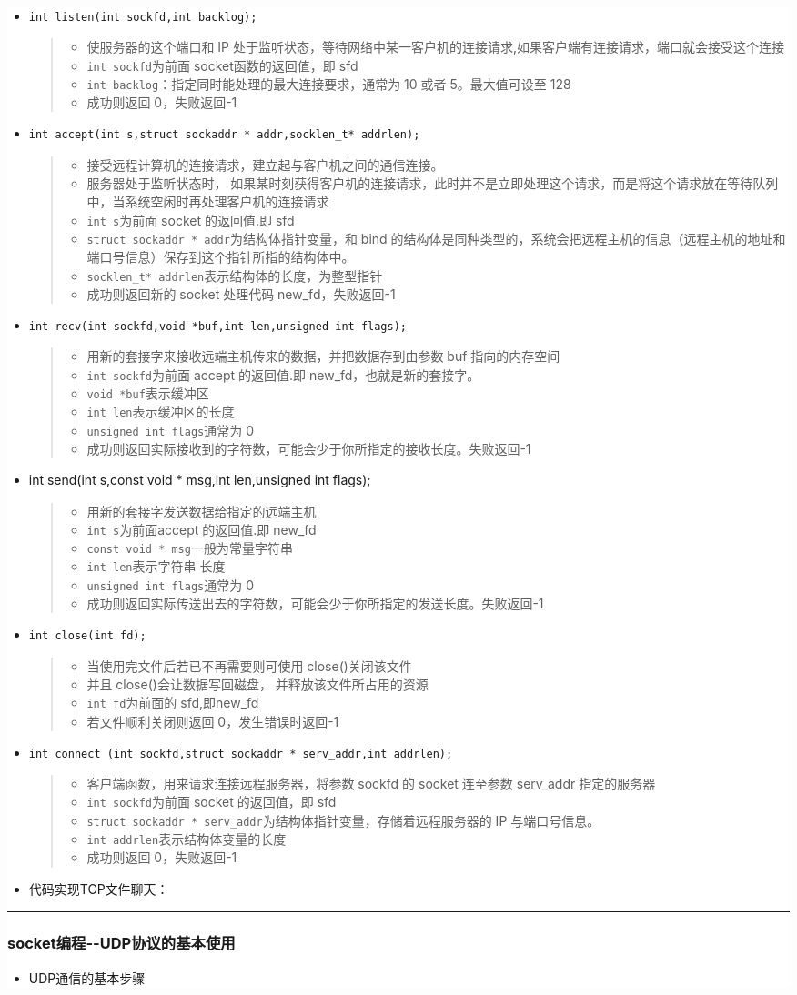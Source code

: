 - `int listen(int sockfd,int backlog);`

  > - 使服务器的这个端口和 IP 处于监听状态，等待网络中某一客户机的连接请求,如果客户端有连接请求，端口就会接受这个连接
  > - `int sockfd`为前面 socket函数的返回值，即 sfd
  > - `int backlog`：指定同时能处理的最大连接要求，通常为 10 或者 5。最大值可设至 128
  > - 成功则返回 0，失败返回-1
  
- `int accept(int s,struct sockaddr * addr,socklen_t* addrlen);`

  > - 接受远程计算机的连接请求，建立起与客户机之间的通信连接。
  > - 服务器处于监听状态时， 如果某时刻获得客户机的连接请求，此时并不是立即处理这个请求，而是将这个请求放在等待队列中，当系统空闲时再处理客户机的连接请求
  > - `int s`为前面 socket 的返回值.即 sfd 
  > - `struct sockaddr * addr`为结构体指针变量，和 bind 的结构体是同种类型的，系统会把远程主机的信息（远程主机的地址和端口号信息）保存到这个指针所指的结构体中。
  > - `socklen_t* addrlen`表示结构体的长度，为整型指针
  > - 成功则返回新的 socket 处理代码 new_fd，失败返回-1

- `int recv(int sockfd,void *buf,int len,unsigned int flags);`

  > - 用新的套接字来接收远端主机传来的数据，并把数据存到由参数 buf 指向的内存空间
  > - `int sockfd`为前面 accept 的返回值.即 new_fd，也就是新的套接字。 
  > - `void *buf`表示缓冲区 
  > - `int len`表示缓冲区的长度
  > - `unsigned int flags`通常为 0
  > - 成功则返回实际接收到的字符数，可能会少于你所指定的接收长度。失败返回-1

- int send(int s,const void * msg,int len,unsigned int flags);

  > - 用新的套接字发送数据给指定的远端主机
  > - `int s`为前面accept 的返回值.即 new_fd 
  > - `const void * msg`一般为常量字符串 
  > - `int len`表示字符串 长度
  > - `unsigned int flags`通常为 0
  > - 成功则返回实际传送出去的字符数，可能会少于你所指定的发送长度。失败返回-1

- `int close(int fd);`

  > - 当使用完文件后若已不再需要则可使用 close()关闭该文件
  > - 并且 close()会让数据写回磁盘， 并释放该文件所占用的资源
  > - `int fd`为前面的 sfd,即new_fd
  > - 若文件顺利关闭则返回 0，发生错误时返回-1

- `int connect (int sockfd,struct sockaddr * serv_addr,int addrlen);`

  > - 客户端函数，用来请求连接远程服务器，将参数 sockfd 的 socket 连至参数 serv_addr 指定的服务器
  > - `int sockfd`为前面 socket 的返回值，即 sfd 
  > - `struct sockaddr * serv_addr`为结构体指针变量，存储着远程服务器的 IP 与端口号信息。
  > - `int addrlen`表示结构体变量的长度
  > - 成功则返回 0，失败返回-1

- 代码实现TCP文件聊天：

-----

### socket编程--UDP协议的基本使用

- UDP通信的基本步骤
